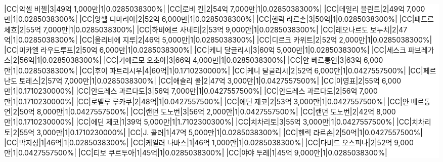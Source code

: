 |CC|악셀 비첼|3|49억 1,000만|1|0.0285038300%|
|CC|로비 킨|2|54억 7,000만|1|0.0285038300%|
|CC|데일리 블린트|2|49억 7,000만|1|0.0285038300%|
|CC|앙헬 디마리아|2|52억 6,000만|1|0.0285038300%|
|CC|헨릭 라르손|3|50억|1|0.0285038300%|
|CC|페트르 체흐|2|55억 7,000만|1|0.0285038300%|
|CC|하비에르 사네티|2|53억 9,000만|1|0.0285038300%|
|CC|레오나르도 보누치|2|47억|1|0.0285038300%|
|CC|올리비에 지루|2|46억 5,000만|1|0.0285038300%|
|CC|디르크 카위트|2|52억 2,000만|1|0.0285038300%|
|CC|미카엘 라우드루프|2|50억 6,000만|1|0.0285038300%|
|CC|케니 달글리시|3|60억 5,000만|1|0.0285038300%|
|CC|세스크 파브레가스|2|56억|1|0.0285038300%|
|CC|기예르모 오초아|3|66억 4,000만|1|0.0285038300%|
|CC|얀 베르통언|3|63억 6,000만|1|0.0285038300%|
|CC|후이 파트리시우|4|60억|1|0.1710230000%|
|CC|케니 달글리시|2|52억 6,000만|1|0.0427557500%|
|CC|페르난도 토레스|2|57억 7,000만|1|0.0285038300%|
|CC|애슐리 콜|2|47억 3,000만|1|0.0427557500%|
|CC|이영표|2|55억 6,000만|1|0.1710230000%|
|CC|안드레스 과르다도|3|56억 7,000만|1|0.0427557500%|
|CC|안드레스 과르다도|2|56억 7,000만|1|0.1710230000%|
|CC|로멜루 루카쿠|2|48억|1|0.0427557500%|
|CC|에딘 제코|2|53억 3,000만|1|0.0427557500%|
|CC|얀 베르통언|2|50억 8,000만|1|0.0427557500%|
|CC|랜던 도노번|3|56억 2,000만|1|0.0427557500%|
|CC|랜던 도노번|2|42억 8,000만|1|0.1710230000%|
|CC|에딘 제코|1|39억 5,000만|1|1.7102300300%|
|CC|치차리토|3|55억 3,000만|1|0.0427557500%|
|CC|치차리토|2|55억 3,000만|1|0.1710230000%|
|CC|J. 콜러|1|47억 5,000만|1|0.0285038300%|
|CC|헨릭 라르손|2|50억|1|0.0427557500%|
|CC|박지성|1|46억|1|0.0285038300%|
|CC|케일러 나바스|1|46억 1,000만|1|0.0285038300%|
|CC|다비드 오스피나|2|52억 9,000만|1|0.0427557500%|
|CC|티보 쿠르투아|1|45억|1|0.0285038300%|
|CC|야야 투레|1|45억 9,000만|1|0.0285038300%|